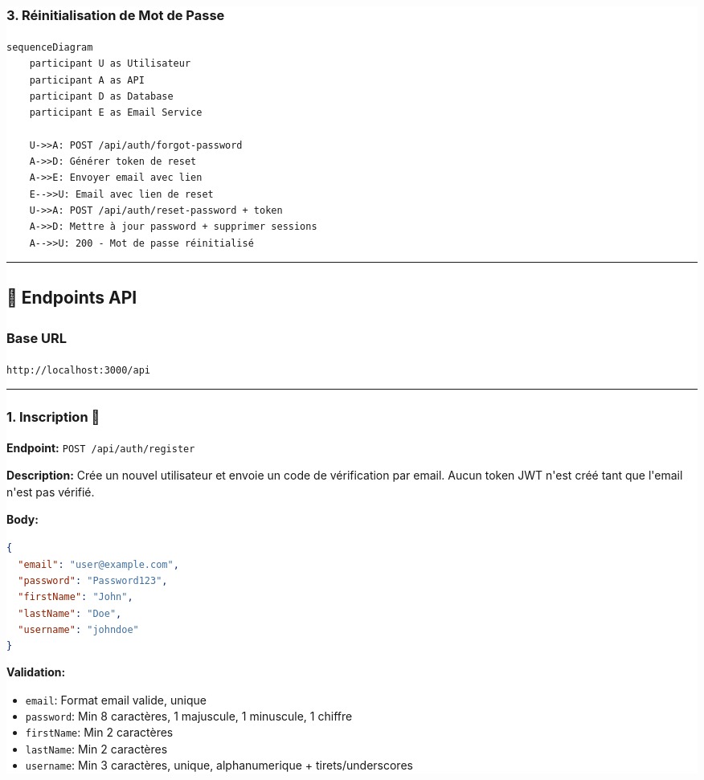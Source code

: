 ### 3. Réinitialisation de Mot de Passe

```mermaid
sequenceDiagram
    participant U as Utilisateur
    participant A as API
    participant D as Database
    participant E as Email Service

    U->>A: POST /api/auth/forgot-password
    A->>D: Générer token de reset
    A->>E: Envoyer email avec lien
    E-->>U: Email avec lien de reset
    U->>A: POST /api/auth/reset-password + token
    A->>D: Mettre à jour password + supprimer sessions
    A-->>U: 200 - Mot de passe réinitialisé
```

---

## 🔌 Endpoints API

### Base URL

```
http://localhost:3000/api
```

---

### 1. **Inscription** 📝

**Endpoint:** `POST /api/auth/register`

**Description:** Crée un nouvel utilisateur et envoie un code de vérification par email. Aucun token JWT n'est créé tant que l'email n'est pas vérifié.

**Body:**

```json
{
  "email": "user@example.com",
  "password": "Password123",
  "firstName": "John",
  "lastName": "Doe",
  "username": "johndoe"
}
```

**Validation:**

- `email`: Format email valide, unique
- `password`: Min 8 caractères, 1 majuscule, 1 minuscule, 1 chiffre
- `firstName`: Min 2 caractères
- `lastName`: Min 2 caractères
- `username`: Min 3 caractères, unique, alphanumerique + tirets/underscores

